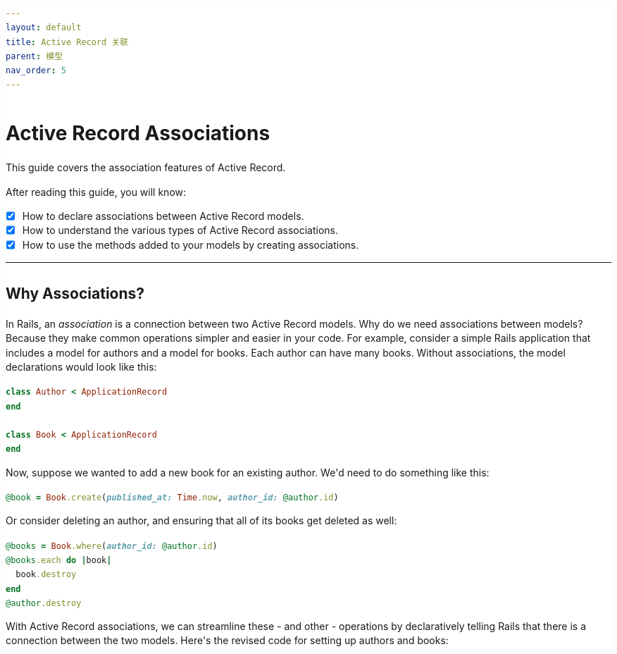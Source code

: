 ```yaml
---
layout: default
title: Active Record 关联
parent: 模型
nav_order: 5
---
```



Active Record Associations
==========================

This guide covers the association features of Active Record.

After reading this guide, you will know:

* [x] How to declare associations between Active Record models.
* [x] How to understand the various types of Active Record associations.
* [x] How to use the methods added to your models by creating associations.

--------------------------------------------------------------------------------

Why Associations?
-----------------

In Rails, an _association_ is a connection between two Active Record models. Why do we need associations between models? Because they make common operations simpler and easier in your code. For example, consider a simple Rails application that includes a model for authors and a model for books. Each author can have many books. Without associations, the model declarations would look like this:

```ruby
class Author < ApplicationRecord
end

class Book < ApplicationRecord
end
```

Now, suppose we wanted to add a new book for an existing author. We'd need to do something like this:

```ruby
@book = Book.create(published_at: Time.now, author_id: @author.id)
```

Or consider deleting an author, and ensuring that all of its books get deleted as well:

```ruby
@books = Book.where(author_id: @author.id)
@books.each do |book|
  book.destroy
end
@author.destroy
```

With Active Record associations, we can streamline these - and other - operations by declaratively telling Rails that there is a connection between the two models. Here's the revised code for setting up authors and books:


[`belongs_to`]: https://api.rubyonrails.org/classes/ActiveRecord/Associations/ClassMethods.html#method-i-belongs_to
[`has_and_belongs_to_many`]: https://api.rubyonrails.org/classes/ActiveRecord/Associations/ClassMethods.html#method-i-has_and_belongs_to_many
[`has_many`]: https://api.rubyonrails.org/classes/ActiveRecord/Associations/ClassMethods.html#method-i-has_many
[`has_one`]: https://api.rubyonrails.org/classes/ActiveRecord/Associations/ClassMethods.html#method-i-has_one
[`config.active_record.automatic_scope_inversing`]: configuring.html#config-active-record-automatic-scope-inversing
[`reset_counters`]: https://api.rubyonrails.org/classes/ActiveRecord/CounterCache/ClassMethods.html#method-i-reset_counters
[`collection<<`]: https://api.rubyonrails.org/classes/ActiveRecord/Associations/CollectionProxy.html#method-i-3C-3C
[`collection.build`]: https://api.rubyonrails.org/classes/ActiveRecord/Associations/CollectionProxy.html#method-i-build
[`collection.clear`]: https://api.rubyonrails.org/classes/ActiveRecord/Associations/CollectionProxy.html#method-i-clear
[`collection.create`]: https://api.rubyonrails.org/classes/ActiveRecord/Associations/CollectionProxy.html#method-i-create
[`collection.create!`]: https://api.rubyonrails.org/classes/ActiveRecord/Associations/CollectionProxy.html#method-i-create-21
[`collection.delete`]: https://api.rubyonrails.org/classes/ActiveRecord/Associations/CollectionProxy.html#method-i-delete
[`collection.destroy`]: https://api.rubyonrails.org/classes/ActiveRecord/Associations/CollectionProxy.html#method-i-destroy
[`collection.empty?`]: https://api.rubyonrails.org/classes/ActiveRecord/Associations/CollectionProxy.html#method-i-empty-3F
[`collection.exists?`]: https://api.rubyonrails.org/classes/ActiveRecord/FinderMethods.html#method-i-exists-3F
[`collection.find`]: https://api.rubyonrails.org/classes/ActiveRecord/Associations/CollectionProxy.html#method-i-find
[`collection.reload`]: https://api.rubyonrails.org/classes/ActiveRecord/Associations/CollectionProxy.html#method-i-reload
[`collection.size`]: https://api.rubyonrails.org/classes/ActiveRecord/Associations/CollectionProxy.html#method-i-size
[`collection.where`]: https://api.rubyonrails.org/classes/ActiveRecord/QueryMethods.html#method-i-where